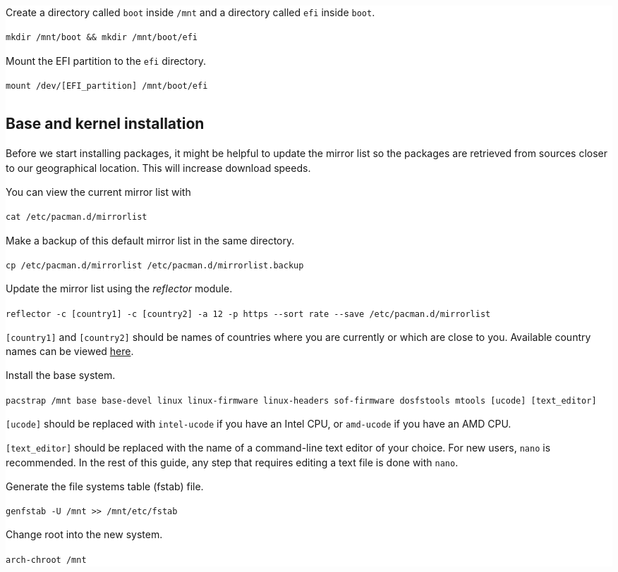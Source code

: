 Create a directory called `boot` inside `/mnt` and a directory called `efi` inside `boot`.

```
mkdir /mnt/boot && mkdir /mnt/boot/efi
```

Mount the EFI partition to the `efi` directory.

```
mount /dev/[EFI_partition] /mnt/boot/efi
```

## Base and kernel installation

Before we start installing packages, it might be helpful to update the mirror list so the packages are retrieved from sources closer to our geographical location. This will increase download speeds. 

You can view the current mirror list with

```
cat /etc/pacman.d/mirrorlist
```

Make a backup of this default mirror list in the same directory.

```
cp /etc/pacman.d/mirrorlist /etc/pacman.d/mirrorlist.backup
```

Update the mirror list using the *reflector* module.

```
reflector -c [country1] -c [country2] -a 12 -p https --sort rate --save /etc/pacman.d/mirrorlist
```

`[country1]` and `[country2]` should be names of countries where you are currently or which are close to you. Available country names can be viewed [here](https://archlinux.org/mirrorlist/).

Install the base system.

```
pacstrap /mnt base base-devel linux linux-firmware linux-headers sof-firmware dosfstools mtools [ucode] [text_editor]
```

`[ucode]` should be replaced with `intel-ucode` if you have an Intel CPU, or `amd-ucode` if you have an AMD CPU.

`[text_editor]` should be replaced with the name of a command-line text editor of your choice. For new users, `nano` is recommended. In the rest of this guide, any step that requires editing a text file is done with `nano`. 

Generate the file systems table (fstab) file.

```
genfstab -U /mnt >> /mnt/etc/fstab
```

Change root into the new system.

```
arch-chroot /mnt
```
